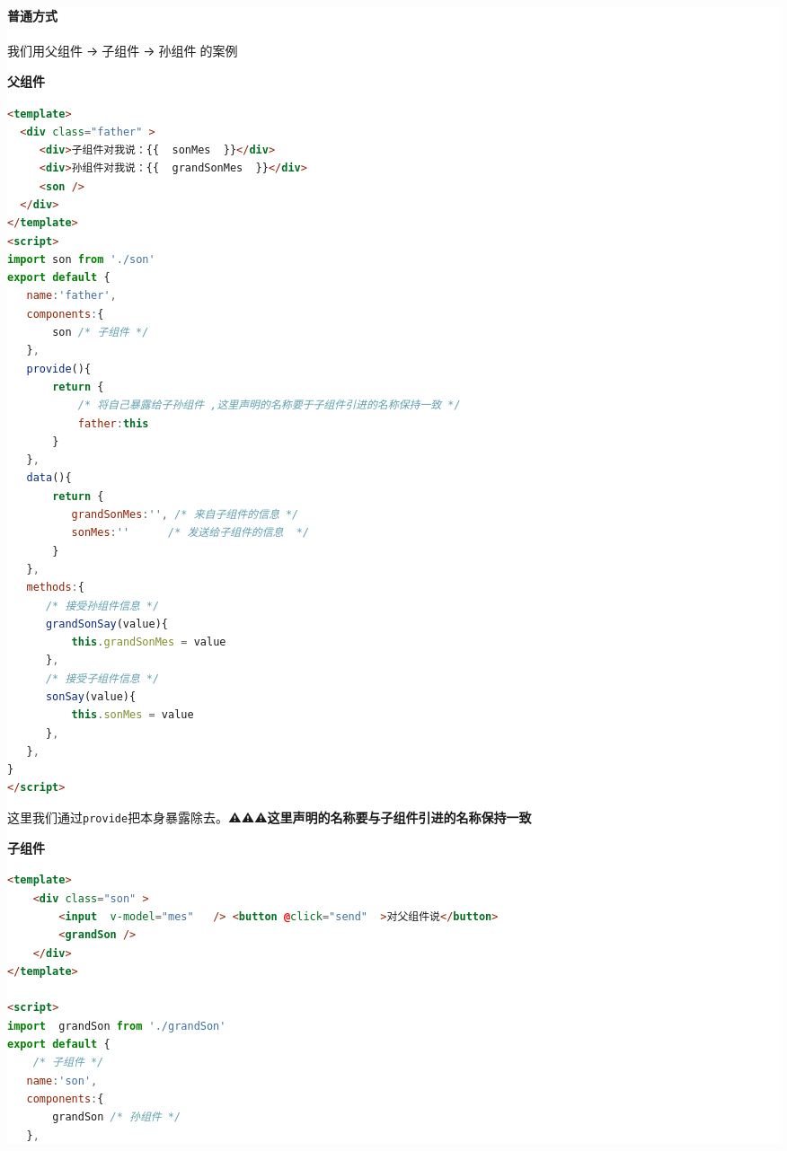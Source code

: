 #### 普通方式
我们用父组件 -> 子组件 -> 孙组件 的案例 

**父组件**

````html
<template>
  <div class="father" >
     <div>子组件对我说：{{  sonMes  }}</div>
     <div>孙组件对我说：{{  grandSonMes  }}</div>
     <son />
  </div>
</template>
<script>
import son from './son'
export default {
   name:'father',
   components:{
       son /* 子组件 */
   },
   provide(){
       return {
           /* 将自己暴露给子孙组件 ,这里声明的名称要于子组件引进的名称保持一致 */
           father:this
       }
   },
   data(){
       return {
          grandSonMes:'', /* 来自子组件的信息 */
          sonMes:''      /* 发送给子组件的信息  */
       } 
   },
   methods:{
      /* 接受孙组件信息 */
      grandSonSay(value){
          this.grandSonMes = value
      },
      /* 接受子组件信息 */ 
      sonSay(value){
          this.sonMes = value
      },
   },
}
</script>

````
这里我们通过`provide`把本身暴露除去。**⚠️⚠️⚠️这里声明的名称要与子组件引进的名称保持一致**

**子组件**
 
````html
<template>
    <div class="son" >
        <input  v-model="mes"   /> <button @click="send"  >对父组件说</button>
        <grandSon />
    </div> 
</template>

<script>
import  grandSon from './grandSon'
export default {
    /* 子组件 */
   name:'son',
   components:{
       grandSon /* 孙组件 */
   },
````